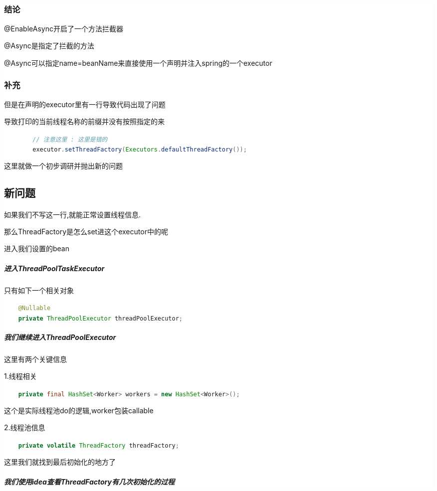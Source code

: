 ### 结论

@EnableAsync开启了一个方法拦截器

@Async是指定了拦截的方法

@Async可以指定name=beanName来直接使用一个声明并注入spring的一个executor



### 补充

但是在声明的executor里有一行导致代码出现了问题

导致打印的当前线程名称的前缀并没有按照指定的来

~~~java
		// 注意这里 : 这里是错的
        executor.setThreadFactory(Executors.defaultThreadFactory());
~~~

这里就做一个初步调研并抛出新的问题

## 新问题

如果我们不写这一行,就能正常设置线程信息.

那么ThreadFactory是怎么set进这个executor中的呢

进入我们设置的bean

##### 进入ThreadPoolTaskExecutor

只有如下一个相关对象

~~~java
	@Nullable
	private ThreadPoolExecutor threadPoolExecutor;
~~~

##### 我们继续进入ThreadPoolExecutor

这里有两个关键信息

1.线程相关

~~~java
    private final HashSet<Worker> workers = new HashSet<Worker>();
~~~

这个是实际线程池do的逻辑,worker包装callable

2.线程池信息

~~~java
    private volatile ThreadFactory threadFactory;
~~~

这里我们就找到最后初始化的地方了

##### 我们使用idea查看ThreadFactory有几次初始化的过程
